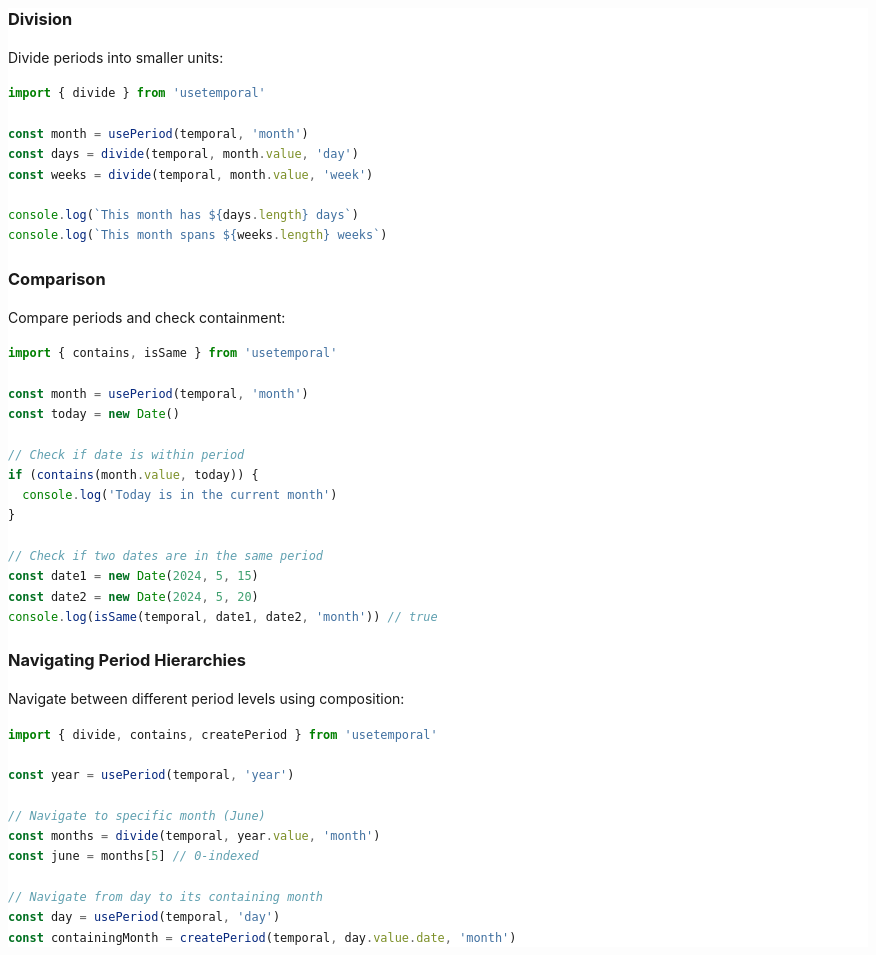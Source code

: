 ### Division

Divide periods into smaller units:

```typescript
import { divide } from 'usetemporal'

const month = usePeriod(temporal, 'month')
const days = divide(temporal, month.value, 'day')
const weeks = divide(temporal, month.value, 'week')

console.log(`This month has ${days.length} days`)
console.log(`This month spans ${weeks.length} weeks`)
```

### Comparison

Compare periods and check containment:

```typescript
import { contains, isSame } from 'usetemporal'

const month = usePeriod(temporal, 'month')
const today = new Date()

// Check if date is within period
if (contains(month.value, today)) {
  console.log('Today is in the current month')
}

// Check if two dates are in the same period
const date1 = new Date(2024, 5, 15)
const date2 = new Date(2024, 5, 20)
console.log(isSame(temporal, date1, date2, 'month')) // true
```

### Navigating Period Hierarchies

Navigate between different period levels using composition:

```typescript
import { divide, contains, createPeriod } from 'usetemporal'

const year = usePeriod(temporal, 'year')

// Navigate to specific month (June)
const months = divide(temporal, year.value, 'month')
const june = months[5] // 0-indexed

// Navigate from day to its containing month
const day = usePeriod(temporal, 'day')
const containingMonth = createPeriod(temporal, day.value.date, 'month')
```
